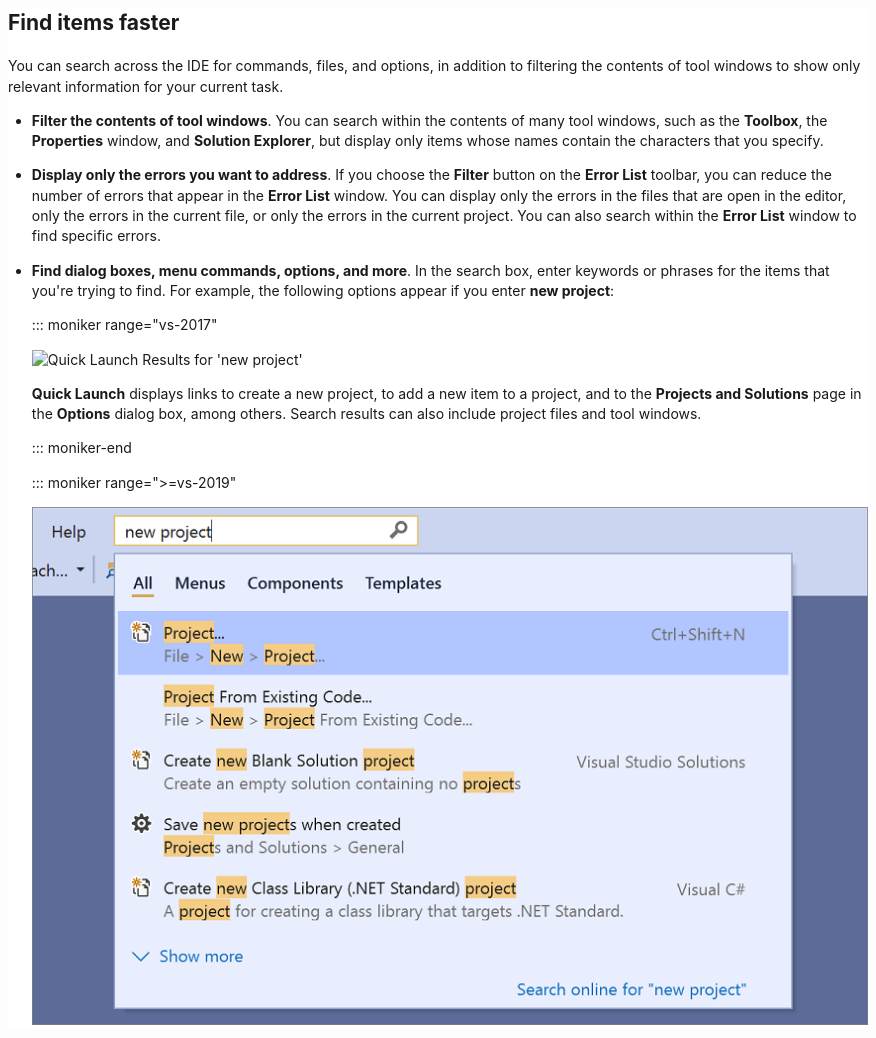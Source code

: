 ## Find items faster

You can search across the IDE for commands, files, and options, in addition to filtering the contents of tool windows to show only relevant information for your current task.

- **Filter the contents of tool windows**. You can search within the contents of many tool windows, such as the **Toolbox**, the **Properties** window, and **Solution Explorer**, but display only items whose names contain the characters that you specify.

- **Display only the errors you want to address**. If you choose the **Filter** button on the **Error List** toolbar, you can reduce the number of errors that appear in the **Error List** window. You can display only the errors in the files that are open in the editor, only the errors in the current file, or only the errors in the current project. You can also search within the **Error List** window to find specific errors.

- **Find dialog boxes, menu commands, options, and more**. In the search box, enter keywords or phrases for the items that you're trying to find. For example, the following options appear if you enter **new project**:

   ::: moniker range="vs-2017"

   ![Quick Launch Results for 'new project'](../ide/media/productivity_quicklaunch.png)

   **Quick Launch** displays links to create a new project, to add a new item to a project, and to the **Projects and Solutions** page in the **Options** dialog box, among others. Search results can also include project files and tool windows.

   ::: moniker-end

   ::: moniker range=">=vs-2019"

   ![Search results for 'new project'](../ide/media/vs-2019/productivity-quick-launch-new-project.png)
